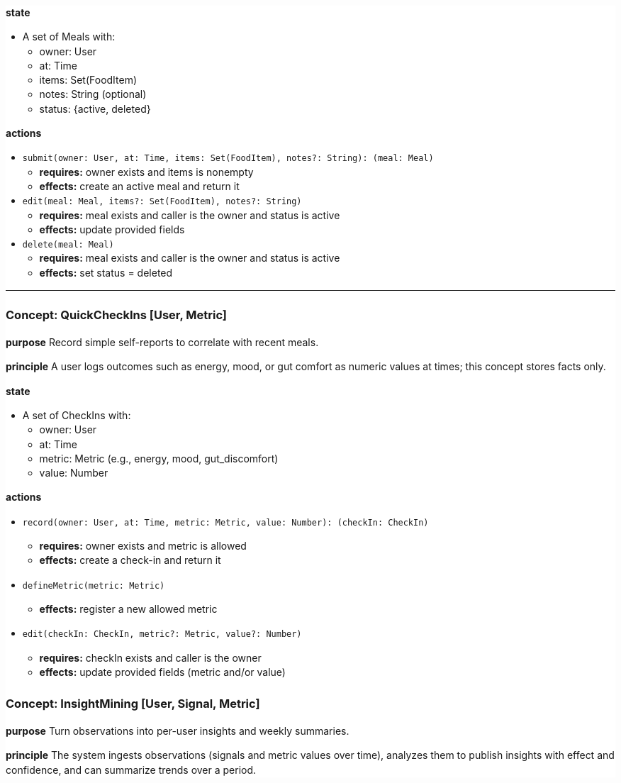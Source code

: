 **state**
- A set of Meals with:
	- owner: User
	- at: Time
	- items: Set(FoodItem)
	- notes: String (optional)
	- status: {active, deleted}

**actions**
- `submit(owner: User, at: Time, items: Set(FoodItem), notes?: String): (meal: Meal)`
	- **requires:** owner exists and items is nonempty
	- **effects:** create an active meal and return it
- `edit(meal: Meal, items?: Set(FoodItem), notes?: String)`
	- **requires:** meal exists and caller is the owner and status is active
	- **effects:** update provided fields
- `delete(meal: Meal)`
	- **requires:** meal exists and caller is the owner and status is active
	- **effects:** set status = deleted

---

### Concept: QuickCheckIns [User, Metric]

**purpose**
Record simple self-reports to correlate with recent meals.

**principle**
A user logs outcomes such as energy, mood, or gut comfort as numeric values at times; this concept stores facts only.

**state**
- A set of CheckIns with:
	- owner: User
	- at: Time
	- metric: Metric (e.g., energy, mood, gut_discomfort)
	- value: Number

**actions**
- `record(owner: User, at: Time, metric: Metric, value: Number): (checkIn: CheckIn)`
	- **requires:** owner exists and metric is allowed
	- **effects:** create a check-in and return it
- `defineMetric(metric: Metric)`
	- **effects:** register a new allowed metric

- `edit(checkIn: CheckIn, metric?: Metric, value?: Number)`
	- **requires:** checkIn exists and caller is the owner
	- **effects:** update provided fields (metric and/or value)

### Concept: InsightMining [User, Signal, Metric]

**purpose**
Turn observations into per-user insights and weekly summaries.

**principle**
The system ingests observations (signals and metric values over time), analyzes them to publish insights with effect and confidence, and can summarize trends over a period.
